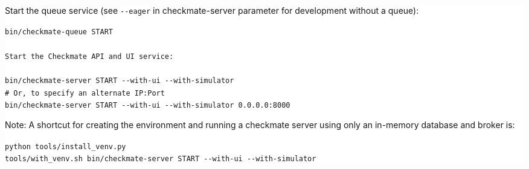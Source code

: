 Start the queue service (see `--eager` in checkmate-server parameter for
development without a queue):

    bin/checkmate-queue START

    Start the Checkmate API and UI service:

    bin/checkmate-server START --with-ui --with-simulator
    # Or, to specify an alternate IP:Port
    bin/checkmate-server START --with-ui --with-simulator 0.0.0.0:8000


Note: A shortcut for creating the environment and running a checkmate server
using only an in-memory database and broker is:

    python tools/install_venv.py
    tools/with_venv.sh bin/checkmate-server START --with-ui --with-simulator

